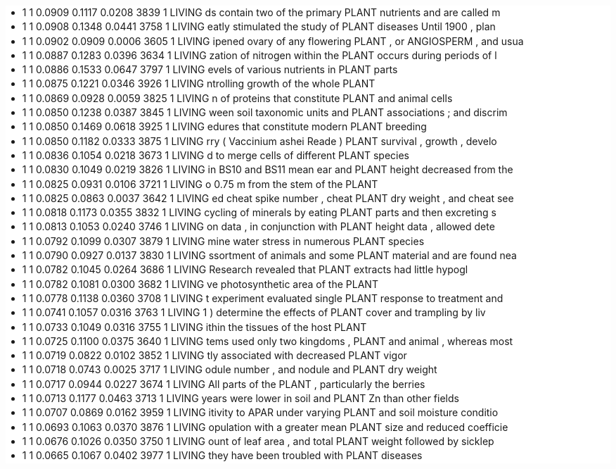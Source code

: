 +    1      1       0.0909    0.1117   0.0208   3839  1  LIVING  ds contain two of the primary PLANT nutrients and are called m
+    1      1       0.0908    0.1348   0.0441   3758  1  LIVING  eatly stimulated the study of PLANT diseases Until 1900 , plan
+    1      1       0.0902    0.0909   0.0006   3605  1  LIVING  ipened ovary of any flowering PLANT , or ANGIOSPERM , and usua
+    1      1       0.0887    0.1283   0.0396   3634  1  LIVING  zation of nitrogen within the PLANT occurs during periods of l
+    1      1       0.0886    0.1533   0.0647   3797  1  LIVING  evels of various nutrients in PLANT parts </S>
+    1      1       0.0875    0.1221   0.0346   3926  1  LIVING  ntrolling growth of the whole PLANT </S>
+    1      1       0.0869    0.0928   0.0059   3825  1  LIVING  n of proteins that constitute PLANT and animal cells </S>
+    1      1       0.0850    0.1238   0.0387   3845  1  LIVING  ween soil taxonomic units and PLANT associations ; and discrim
+    1      1       0.0850    0.1469   0.0618   3925  1  LIVING  edures that constitute modern PLANT breeding </S>
+    1      1       0.0850    0.1182   0.0333   3875  1  LIVING  rry ( Vaccinium ashei Reade ) PLANT survival , growth , develo
+    1      1       0.0836    0.1054   0.0218   3673  1  LIVING  d to merge cells of different PLANT species </S>
+    1      1       0.0830    0.1049   0.0219   3826  1  LIVING  in BS10 and BS11 mean ear and PLANT height decreased from the
+    1      1       0.0825    0.0931   0.0106   3721  1  LIVING  o 0.75 m from the stem of the PLANT </S>
+    1      1       0.0825    0.0863   0.0037   3642  1  LIVING  ed cheat spike number , cheat PLANT dry weight , and cheat see
+    1      1       0.0818    0.1173   0.0355   3832  1  LIVING  cycling of minerals by eating PLANT parts and then excreting s
+    1      1       0.0813    0.1053   0.0240   3746  1  LIVING  on data , in conjunction with PLANT height data , allowed dete
+    1      1       0.0792    0.1099   0.0307   3879  1  LIVING  mine water stress in numerous PLANT species </S>
+    1      1       0.0790    0.0927   0.0137   3830  1  LIVING  ssortment of animals and some PLANT material and are found nea
+    1      1       0.0782    0.1045   0.0264   3686  1  LIVING         Research revealed that PLANT extracts had little hypogl
+    1      1       0.0782    0.1081   0.0300   3682  1  LIVING  ve photosynthetic area of the PLANT </S>
+    1      1       0.0778    0.1138   0.0360   3708  1  LIVING  t experiment evaluated single PLANT response to treatment and
+    1      1       0.0741    0.1057   0.0316   3763  1  LIVING   1 ) determine the effects of PLANT cover and trampling by liv
+    1      1       0.0733    0.1049   0.0316   3755  1  LIVING  ithin the tissues of the host PLANT </S>
+    1      1       0.0725    0.1100   0.0375   3640  1  LIVING  tems used only two kingdoms , PLANT and animal , whereas most
+    1      1       0.0719    0.0822   0.0102   3852  1  LIVING  tly associated with decreased PLANT vigor </S>
+    1      1       0.0718    0.0743   0.0025   3717  1  LIVING  odule number , and nodule and PLANT dry weight </S>
+    1      1       0.0717    0.0944   0.0227   3674  1  LIVING               All parts of the PLANT , particularly the berries
+    1      1       0.0713    0.1177   0.0463   3713  1  LIVING   years were lower in soil and PLANT Zn than other fields </S>
+    1      1       0.0707    0.0869   0.0162   3959  1  LIVING  itivity to APAR under varying PLANT and soil moisture conditio
+    1      1       0.0693    0.1063   0.0370   3876  1  LIVING  opulation with a greater mean PLANT size and reduced coefficie
+    1      1       0.0676    0.1026   0.0350   3750  1  LIVING  ount of leaf area , and total PLANT weight followed by sicklep
+    1      1       0.0665    0.1067   0.0402   3977  1  LIVING   they have been troubled with PLANT diseases </S>